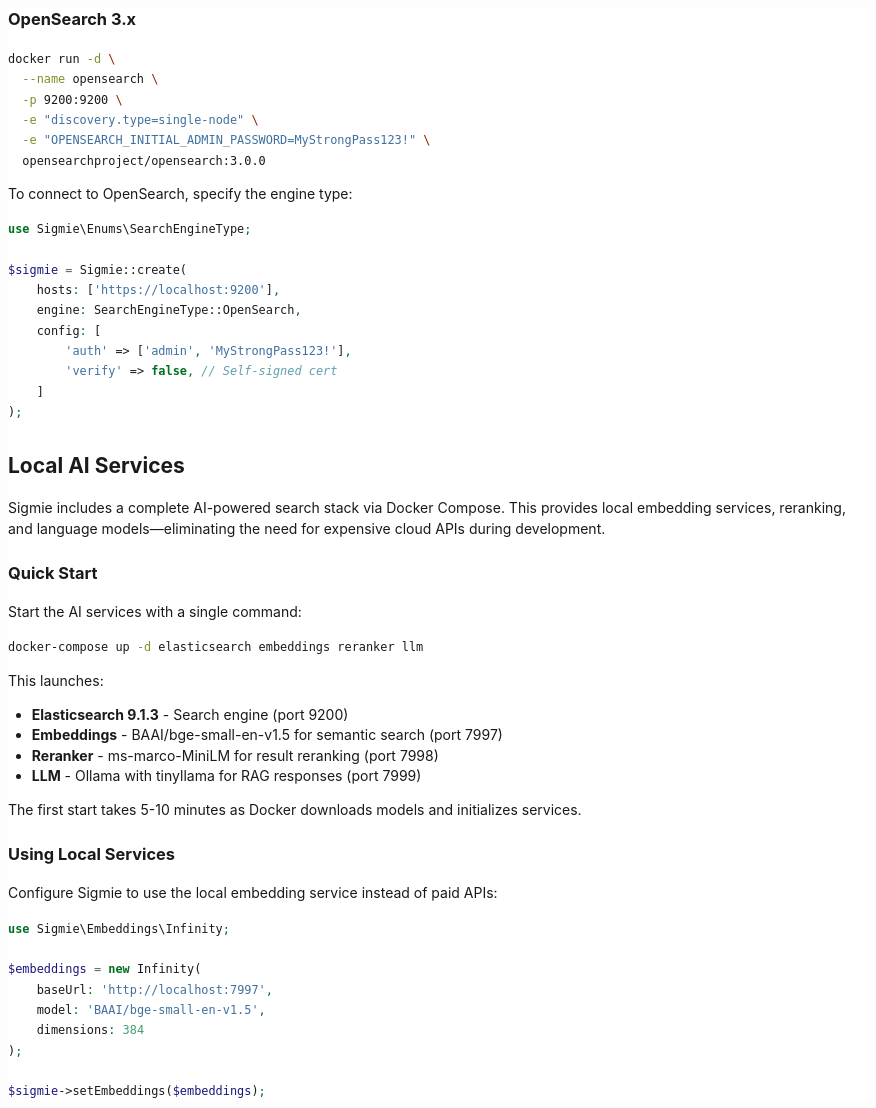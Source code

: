 ### OpenSearch 3.x

```bash
docker run -d \
  --name opensearch \
  -p 9200:9200 \
  -e "discovery.type=single-node" \
  -e "OPENSEARCH_INITIAL_ADMIN_PASSWORD=MyStrongPass123!" \
  opensearchproject/opensearch:3.0.0
```

To connect to OpenSearch, specify the engine type:

```php
use Sigmie\Enums\SearchEngineType;

$sigmie = Sigmie::create(
    hosts: ['https://localhost:9200'],
    engine: SearchEngineType::OpenSearch,
    config: [
        'auth' => ['admin', 'MyStrongPass123!'],
        'verify' => false, // Self-signed cert
    ]
);
```

## Local AI Services

Sigmie includes a complete AI-powered search stack via Docker Compose. This provides local embedding services, reranking, and language models—eliminating the need for expensive cloud APIs during development.

### Quick Start

Start the AI services with a single command:

```bash
docker-compose up -d elasticsearch embeddings reranker llm
```

This launches:
- **Elasticsearch 9.1.3** - Search engine (port 9200)
- **Embeddings** - BAAI/bge-small-en-v1.5 for semantic search (port 7997)
- **Reranker** - ms-marco-MiniLM for result reranking (port 7998)
- **LLM** - Ollama with tinyllama for RAG responses (port 7999)

The first start takes 5-10 minutes as Docker downloads models and initializes services.

### Using Local Services

Configure Sigmie to use the local embedding service instead of paid APIs:

```php
use Sigmie\Embeddings\Infinity;

$embeddings = new Infinity(
    baseUrl: 'http://localhost:7997',
    model: 'BAAI/bge-small-en-v1.5',
    dimensions: 384
);

$sigmie->setEmbeddings($embeddings);
```
